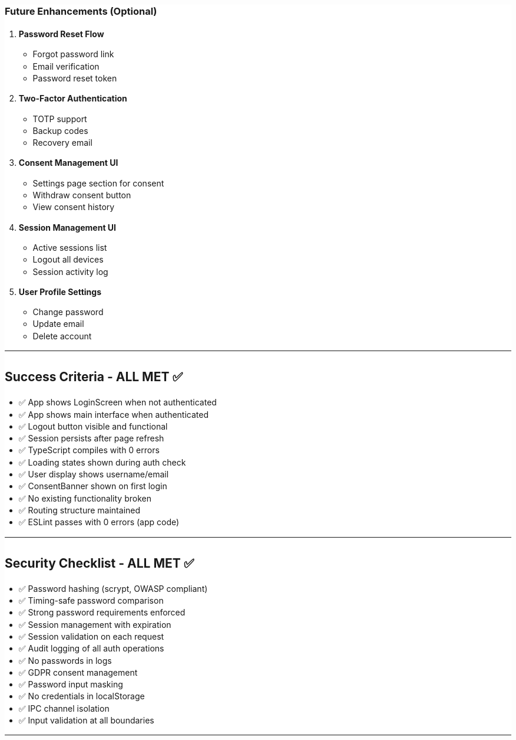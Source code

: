 ### Future Enhancements (Optional)
1. **Password Reset Flow**
   - Forgot password link
   - Email verification
   - Password reset token

2. **Two-Factor Authentication**
   - TOTP support
   - Backup codes
   - Recovery email

3. **Consent Management UI**
   - Settings page section for consent
   - Withdraw consent button
   - View consent history

4. **Session Management UI**
   - Active sessions list
   - Logout all devices
   - Session activity log

5. **User Profile Settings**
   - Change password
   - Update email
   - Delete account

---

## Success Criteria - ALL MET ✅

- ✅ App shows LoginScreen when not authenticated
- ✅ App shows main interface when authenticated
- ✅ Logout button visible and functional
- ✅ Session persists after page refresh
- ✅ TypeScript compiles with 0 errors
- ✅ Loading states shown during auth check
- ✅ User display shows username/email
- ✅ ConsentBanner shown on first login
- ✅ No existing functionality broken
- ✅ Routing structure maintained
- ✅ ESLint passes with 0 errors (app code)

---

## Security Checklist - ALL MET ✅

- ✅ Password hashing (scrypt, OWASP compliant)
- ✅ Timing-safe password comparison
- ✅ Strong password requirements enforced
- ✅ Session management with expiration
- ✅ Session validation on each request
- ✅ Audit logging of all auth operations
- ✅ No passwords in logs
- ✅ GDPR consent management
- ✅ Password input masking
- ✅ No credentials in localStorage
- ✅ IPC channel isolation
- ✅ Input validation at all boundaries

---